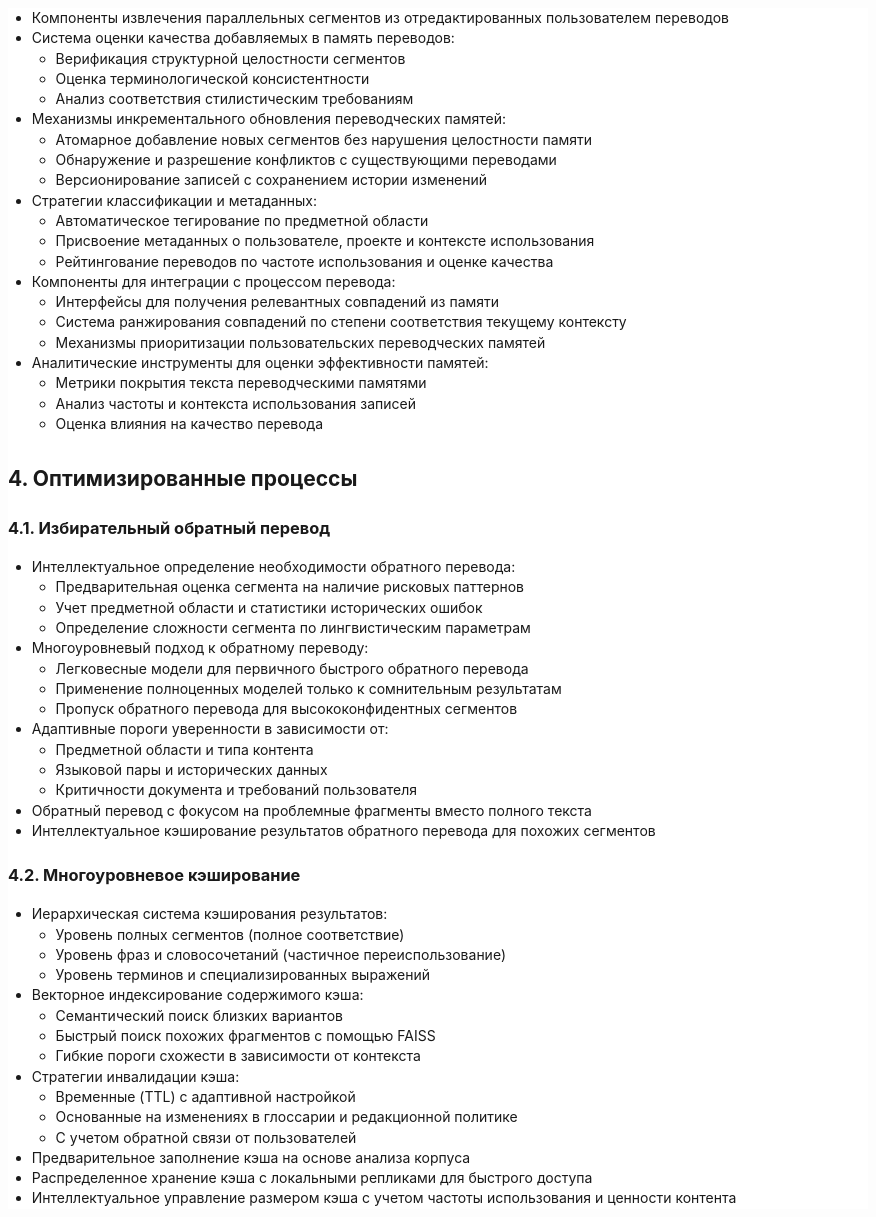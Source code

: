 - Компоненты извлечения параллельных сегментов из отредактированных пользователем переводов
- Система оценки качества добавляемых в память переводов:
    - Верификация структурной целостности сегментов
    - Оценка терминологической консистентности
    - Анализ соответствия стилистическим требованиям
- Механизмы инкрементального обновления переводческих памятей:
    - Атомарное добавление новых сегментов без нарушения целостности памяти
    - Обнаружение и разрешение конфликтов с существующими переводами
    - Версионирование записей с сохранением истории изменений
- Стратегии классификации и метаданных:
    - Автоматическое тегирование по предметной области
    - Присвоение метаданных о пользователе, проекте и контексте использования
    - Рейтингование переводов по частоте использования и оценке качества
- Компоненты для интеграции с процессом перевода:
    - Интерфейсы для получения релевантных совпадений из памяти
    - Система ранжирования совпадений по степени соответствия текущему контексту
    - Механизмы приоритизации пользовательских переводческих памятей
- Аналитические инструменты для оценки эффективности памятей:
    - Метрики покрытия текста переводческими памятями
    - Анализ частоты и контекста использования записей
    - Оценка влияния на качество перевода

## 4. Оптимизированные процессы

### 4.1. Избирательный обратный перевод

- Интеллектуальное определение необходимости обратного перевода:
    - Предварительная оценка сегмента на наличие рисковых паттернов
    - Учет предметной области и статистики исторических ошибок
    - Определение сложности сегмента по лингвистическим параметрам
- Многоуровневый подход к обратному переводу:
    - Легковесные модели для первичного быстрого обратного перевода
    - Применение полноценных моделей только к сомнительным результатам
    - Пропуск обратного перевода для высококонфидентных сегментов
- Адаптивные пороги уверенности в зависимости от:
    - Предметной области и типа контента
    - Языковой пары и исторических данных
    - Критичности документа и требований пользователя
- Обратный перевод с фокусом на проблемные фрагменты вместо полного текста
- Интеллектуальное кэширование результатов обратного перевода для похожих сегментов

### 4.2. Многоуровневое кэширование

- Иерархическая система кэширования результатов:
    - Уровень полных сегментов (полное соответствие)
    - Уровень фраз и словосочетаний (частичное переиспользование)
    - Уровень терминов и специализированных выражений
- Векторное индексирование содержимого кэша:
    - Семантический поиск близких вариантов
    - Быстрый поиск похожих фрагментов с помощью FAISS
    - Гибкие пороги схожести в зависимости от контекста
- Стратегии инвалидации кэша:
    - Временные (TTL) с адаптивной настройкой
    - Основанные на изменениях в глоссарии и редакционной политике
    - С учетом обратной связи от пользователей
- Предварительное заполнение кэша на основе анализа корпуса
- Распределенное хранение кэша с локальными репликами для быстрого доступа
- Интеллектуальное управление размером кэша с учетом частоты использования и ценности контента
